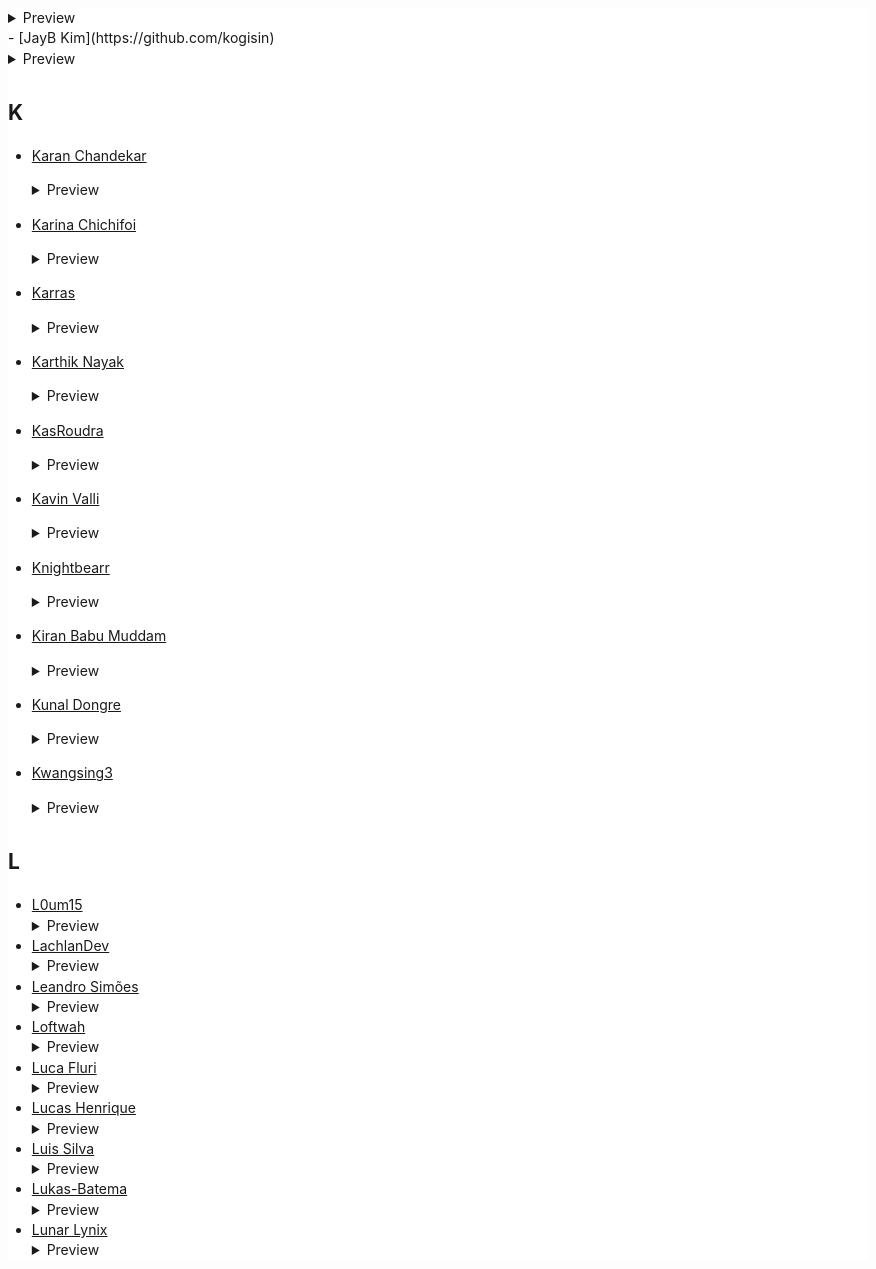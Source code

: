   <details><summary>Preview</summary></details>
- [JayB Kim](https://github.com/kogisin)
  <details><summary>Preview</summary></details>

## K

- [Karan Chandekar](https://github.com/KaranChandekar)
  <details><summary>Preview</summary></details>

- [Karina Chichifoi](https://github.com/TryKatChup)
  <details><summary>Preview</summary></details>

- [Karras](https://github.com/karras)
  <details><summary>Preview</summary></details>

- [Karthik Nayak](https://github.com/KarthikNayak024)
  <details><summary>Preview</summary></details>

- [KasRoudra](https://github.com/KasRoudra)
  <details><summary>Preview</summary></details>

- [Kavin Valli](https://github.com/kavinvalli)
  <details><summary>Preview</summary></details>

- [Knightbearr](https://github.com/knightbearr)
  <details><summary>Preview</summary></details>
- [Kiran Babu Muddam](https://github.com/kiranmuddam)
  <details><summary>Preview</summary></details>
- [Kunal Dongre](https://github.com/Kd-Here)
  <details><summary>Preview</summary></details>
- [Kwangsing3](https://github.com/kwangsing3)
  <details><summary>Preview</summary></details>

## L

- [L0um15](https://github.com/L0um15)
  <details><summary>Preview</summary></details>
- [LachlanDev](https://github.com/LachlanDev)
  <details><summary>Preview</summary></details>
- [Leandro Simões](https://github.com/leandrosimoes)
  <details><summary>Preview</summary></details>
- [Loftwah](https://github.com/loftwah)
  <details><summary>Preview</summary></details>
- [Luca Fluri](https://github.com/lucafluri)
  <details><summary>Preview</summary></details>
- [Lucas Henrique](https://github.com/LucasHenrique-dev)
  <details><summary>Preview</summary></details>
- [Luis Silva](https://github.com/luis-gustavoj)
  <details><summary>Preview</summary></details>
- [Lukas-Batema](https://github.com/Lukas-Batema/Lukas-Batema)
  <details><summary>Preview</summary></details>
- [Lunar Lynix](https://github.com/lunarlynix)
  <details><summary>Preview</summary></details>
